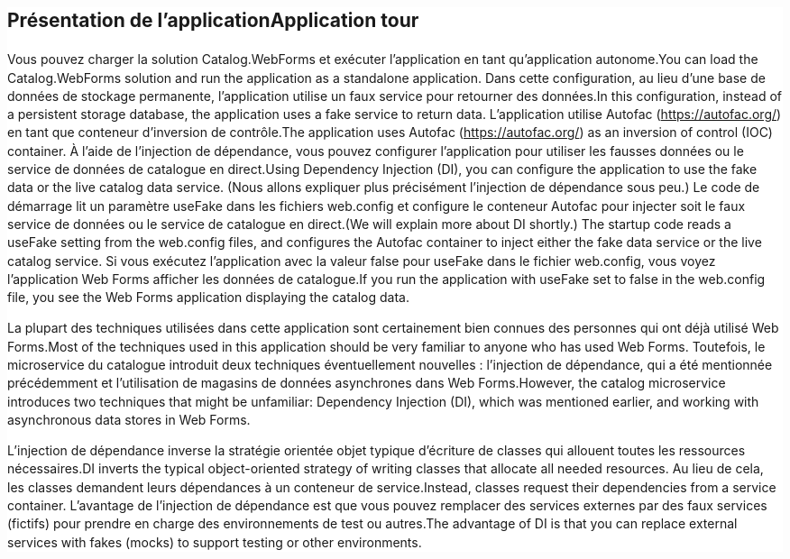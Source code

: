 ## <a name="application-tour"></a><span data-ttu-id="55c19-150">Présentation de l’application</span><span class="sxs-lookup"><span data-stu-id="55c19-150">Application tour</span></span>

<span data-ttu-id="55c19-151">Vous pouvez charger la solution Catalog.WebForms et exécuter l’application en tant qu’application autonome.</span><span class="sxs-lookup"><span data-stu-id="55c19-151">You can load the Catalog.WebForms solution and run the application as a standalone application.</span></span> <span data-ttu-id="55c19-152">Dans cette configuration, au lieu d’une base de données de stockage permanente, l’application utilise un faux service pour retourner des données.</span><span class="sxs-lookup"><span data-stu-id="55c19-152">In this configuration, instead of a persistent storage database, the application uses a fake service to return data.</span></span> <span data-ttu-id="55c19-153">L’application utilise Autofac (<https://autofac.org/>) en tant que conteneur d’inversion de contrôle.</span><span class="sxs-lookup"><span data-stu-id="55c19-153">The application uses Autofac (<https://autofac.org/>) as an inversion of control (IOC) container.</span></span> <span data-ttu-id="55c19-154">À l’aide de l’injection de dépendance, vous pouvez configurer l’application pour utiliser les fausses données ou le service de données de catalogue en direct.</span><span class="sxs-lookup"><span data-stu-id="55c19-154">Using Dependency Injection (DI), you can configure the application to use the fake data or the live catalog data service.</span></span> <span data-ttu-id="55c19-155">(Nous allons expliquer plus précisément l’injection de dépendance sous peu.) Le code de démarrage lit un paramètre useFake dans les fichiers web.config et configure le conteneur Autofac pour injecter soit le faux service de données ou le service de catalogue en direct.</span><span class="sxs-lookup"><span data-stu-id="55c19-155">(We will explain more about DI shortly.) The startup code reads a useFake setting from the web.config files, and configures the Autofac container to inject either the fake data service or the live catalog service.</span></span> <span data-ttu-id="55c19-156">Si vous exécutez l’application avec la valeur false pour useFake dans le fichier web.config, vous voyez l’application Web Forms afficher les données de catalogue.</span><span class="sxs-lookup"><span data-stu-id="55c19-156">If you run the application with useFake set to false in the web.config file, you see the Web Forms application displaying the catalog data.</span></span>

<span data-ttu-id="55c19-157">La plupart des techniques utilisées dans cette application sont certainement bien connues des personnes qui ont déjà utilisé Web Forms.</span><span class="sxs-lookup"><span data-stu-id="55c19-157">Most of the techniques used in this application should be very familiar to anyone who has used Web Forms.</span></span> <span data-ttu-id="55c19-158">Toutefois, le microservice du catalogue introduit deux techniques éventuellement nouvelles : l’injection de dépendance, qui a été mentionnée précédemment et l’utilisation de magasins de données asynchrones dans Web Forms.</span><span class="sxs-lookup"><span data-stu-id="55c19-158">However, the catalog microservice introduces two techniques that might be unfamiliar: Dependency Injection (DI), which was mentioned earlier, and working with asynchronous data stores in Web Forms.</span></span>

<span data-ttu-id="55c19-159">L’injection de dépendance inverse la stratégie orientée objet typique d’écriture de classes qui allouent toutes les ressources nécessaires.</span><span class="sxs-lookup"><span data-stu-id="55c19-159">DI inverts the typical object-oriented strategy of writing classes that allocate all needed resources.</span></span> <span data-ttu-id="55c19-160">Au lieu de cela, les classes demandent leurs dépendances à un conteneur de service.</span><span class="sxs-lookup"><span data-stu-id="55c19-160">Instead, classes request their dependencies from a service container.</span></span> <span data-ttu-id="55c19-161">L’avantage de l’injection de dépendance est que vous pouvez remplacer des services externes par des faux services (fictifs) pour prendre en charge des environnements de test ou autres.</span><span class="sxs-lookup"><span data-stu-id="55c19-161">The advantage of DI is that you can replace external services with fakes (mocks) to support testing or other environments.</span></span>
